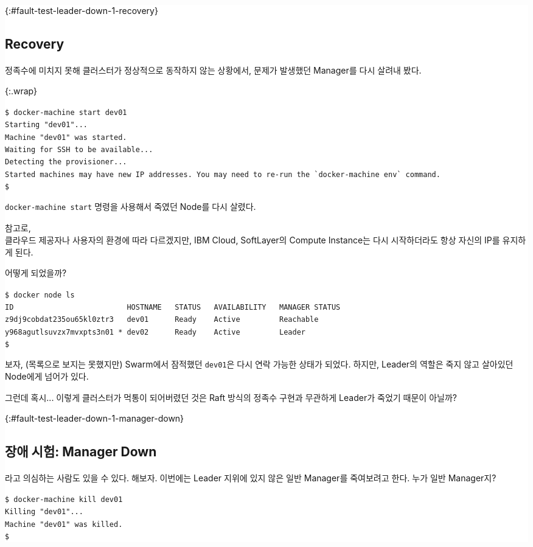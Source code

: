 
{:#fault-test-leader-down-1-recovery}
## Recovery

정족수에 미치지 못해 클러스터가 정상적으로 동작하지 않는 상황에서, 문제가
발생했던 Manager를 다시 살려내 봤다.

{:.wrap}
```console
$ docker-machine start dev01
Starting "dev01"...
Machine "dev01" was started.
Waiting for SSH to be available...
Detecting the provisioner...
Started machines may have new IP addresses. You may need to re-run the `docker-machine env` command.
$ 
```

`docker-machine start` 명령을 사용해서 죽였던 Node를 다시 살렸다.

참고로,  
클라우드 제공자나 사용자의 환경에 따라 다르겠지만, IBM Cloud, SoftLayer의
Compute Instance는 다시 시작하더라도 항상 자신의 IP를 유지하게 된다.

어떻게 되었을까?

```console
$ docker node ls
ID                          HOSTNAME   STATUS   AVAILABILITY   MANAGER STATUS
z9dj9cobdat235ou65kl0ztr3   dev01      Ready    Active         Reachable
y968agutlsuvzx7mvxpts3n01 * dev02      Ready    Active         Leader
$ 
```

보자, (목록으로 보지는 못했지만) Swarm에서 잠적했던 `dev01`은 다시 연락
가능한 상태가 되었다. 하지만, Leader의 역할은 죽지 않고 살아있던 Node에게
넘어가 있다.

그런데 혹시... 이렇게 클러스터가 먹통이 되어버렸던 것은 Raft 방식의 정족수
구현과 무관하게 Leader가 죽었기 때문이 아닐까?



{:#fault-test-leader-down-1-manager-down}
## 장애 시험: Manager Down

라고 의심하는 사람도 있을 수 있다. 해보자. 이번에는 Leader 지위에 있지 않은
일반 Manager를 죽여보려고 한다. 누가 일반 Manager지?

```console
$ docker-machine kill dev01
Killing "dev01"...
Machine "dev01" was killed.
$ 
```
